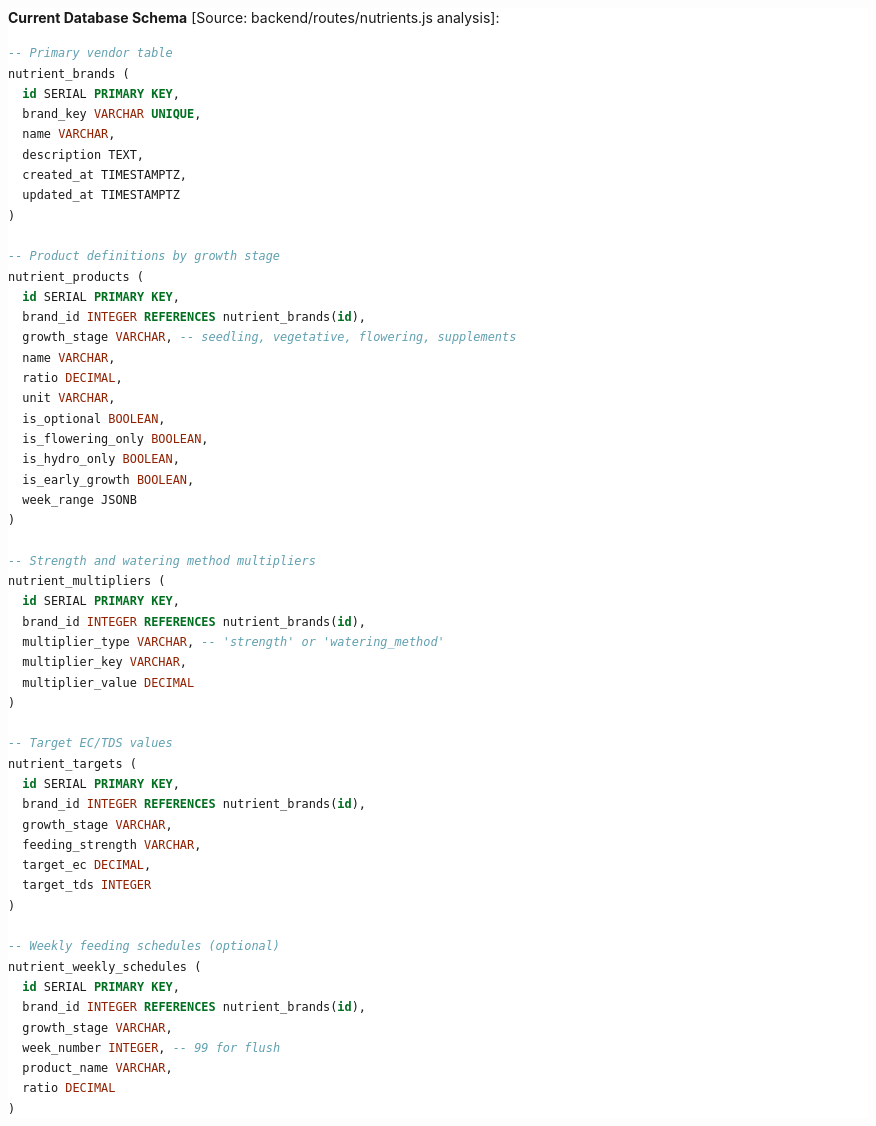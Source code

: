 **Current Database Schema** [Source: backend/routes/nutrients.js analysis]:

```sql
-- Primary vendor table
nutrient_brands (
  id SERIAL PRIMARY KEY,
  brand_key VARCHAR UNIQUE,
  name VARCHAR,
  description TEXT,
  created_at TIMESTAMPTZ,
  updated_at TIMESTAMPTZ
)

-- Product definitions by growth stage
nutrient_products (
  id SERIAL PRIMARY KEY,
  brand_id INTEGER REFERENCES nutrient_brands(id),
  growth_stage VARCHAR, -- seedling, vegetative, flowering, supplements
  name VARCHAR,
  ratio DECIMAL,
  unit VARCHAR,
  is_optional BOOLEAN,
  is_flowering_only BOOLEAN,
  is_hydro_only BOOLEAN,
  is_early_growth BOOLEAN,
  week_range JSONB
)

-- Strength and watering method multipliers
nutrient_multipliers (
  id SERIAL PRIMARY KEY,
  brand_id INTEGER REFERENCES nutrient_brands(id),
  multiplier_type VARCHAR, -- 'strength' or 'watering_method'
  multiplier_key VARCHAR,
  multiplier_value DECIMAL
)

-- Target EC/TDS values
nutrient_targets (
  id SERIAL PRIMARY KEY,
  brand_id INTEGER REFERENCES nutrient_brands(id),
  growth_stage VARCHAR,
  feeding_strength VARCHAR,
  target_ec DECIMAL,
  target_tds INTEGER
)

-- Weekly feeding schedules (optional)
nutrient_weekly_schedules (
  id SERIAL PRIMARY KEY,
  brand_id INTEGER REFERENCES nutrient_brands(id),
  growth_stage VARCHAR,
  week_number INTEGER, -- 99 for flush
  product_name VARCHAR,
  ratio DECIMAL
)
```
